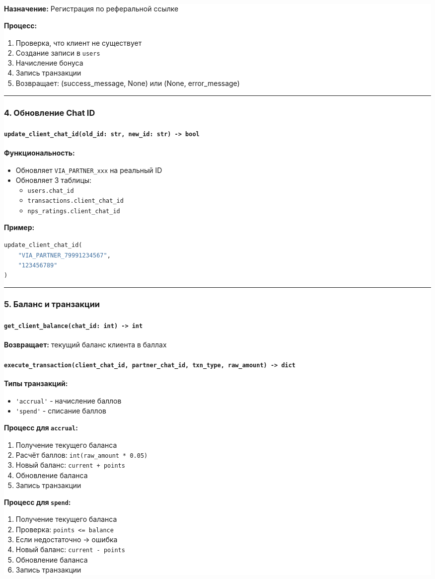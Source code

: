 **Назначение:** Регистрация по реферальной ссылке

**Процесс:**
1. Проверка, что клиент не существует
2. Создание записи в `users`
3. Начисление бонуса
4. Запись транзакции
5. Возвращает: (success_message, None) или (None, error_message)

---

### 4. Обновление Chat ID

#### `update_client_chat_id(old_id: str, new_id: str) -> bool`

**Функциональность:**
- Обновляет `VIA_PARTNER_xxx` на реальный ID
- Обновляет 3 таблицы:
  - `users.chat_id`
  - `transactions.client_chat_id`
  - `nps_ratings.client_chat_id`

**Пример:**
```python
update_client_chat_id(
    "VIA_PARTNER_79991234567",
    "123456789"
)
```

---

### 5. Баланс и транзакции

#### `get_client_balance(chat_id: int) -> int`

**Возвращает:** текущий баланс клиента в баллах

#### `execute_transaction(client_chat_id, partner_chat_id, txn_type, raw_amount) -> dict`

**Типы транзакций:**
- `'accrual'` - начисление баллов
- `'spend'` - списание баллов

**Процесс для `accrual`:**
1. Получение текущего баланса
2. Расчёт баллов: `int(raw_amount * 0.05)`
3. Новый баланс: `current + points`
4. Обновление баланса
5. Запись транзакции

**Процесс для `spend`:**
1. Получение текущего баланса
2. Проверка: `points <= balance`
3. Если недостаточно → ошибка
4. Новый баланс: `current - points`
5. Обновление баланса
6. Запись транзакции
